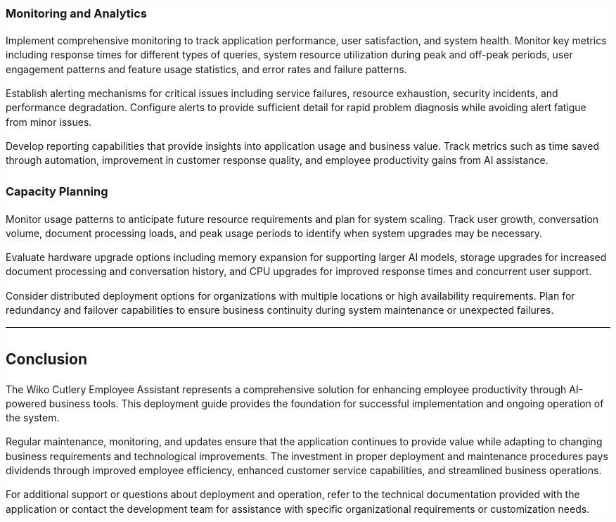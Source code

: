 ### Monitoring and Analytics

Implement comprehensive monitoring to track application performance, user satisfaction, and system health. Monitor key metrics including response times for different types of queries, system resource utilization during peak and off-peak periods, user engagement patterns and feature usage statistics, and error rates and failure patterns.

Establish alerting mechanisms for critical issues including service failures, resource exhaustion, security incidents, and performance degradation. Configure alerts to provide sufficient detail for rapid problem diagnosis while avoiding alert fatigue from minor issues.

Develop reporting capabilities that provide insights into application usage and business value. Track metrics such as time saved through automation, improvement in customer response quality, and employee productivity gains from AI assistance.

### Capacity Planning

Monitor usage patterns to anticipate future resource requirements and plan for system scaling. Track user growth, conversation volume, document processing loads, and peak usage periods to identify when system upgrades may be necessary.

Evaluate hardware upgrade options including memory expansion for supporting larger AI models, storage upgrades for increased document processing and conversation history, and CPU upgrades for improved response times and concurrent user support.

Consider distributed deployment options for organizations with multiple locations or high availability requirements. Plan for redundancy and failover capabilities to ensure business continuity during system maintenance or unexpected failures.

---

## Conclusion

The Wiko Cutlery Employee Assistant represents a comprehensive solution for enhancing employee productivity through AI-powered business tools. This deployment guide provides the foundation for successful implementation and ongoing operation of the system.

Regular maintenance, monitoring, and updates ensure that the application continues to provide value while adapting to changing business requirements and technological improvements. The investment in proper deployment and maintenance procedures pays dividends through improved employee efficiency, enhanced customer service capabilities, and streamlined business operations.

For additional support or questions about deployment and operation, refer to the technical documentation provided with the application or contact the development team for assistance with specific organizational requirements or customization needs.

